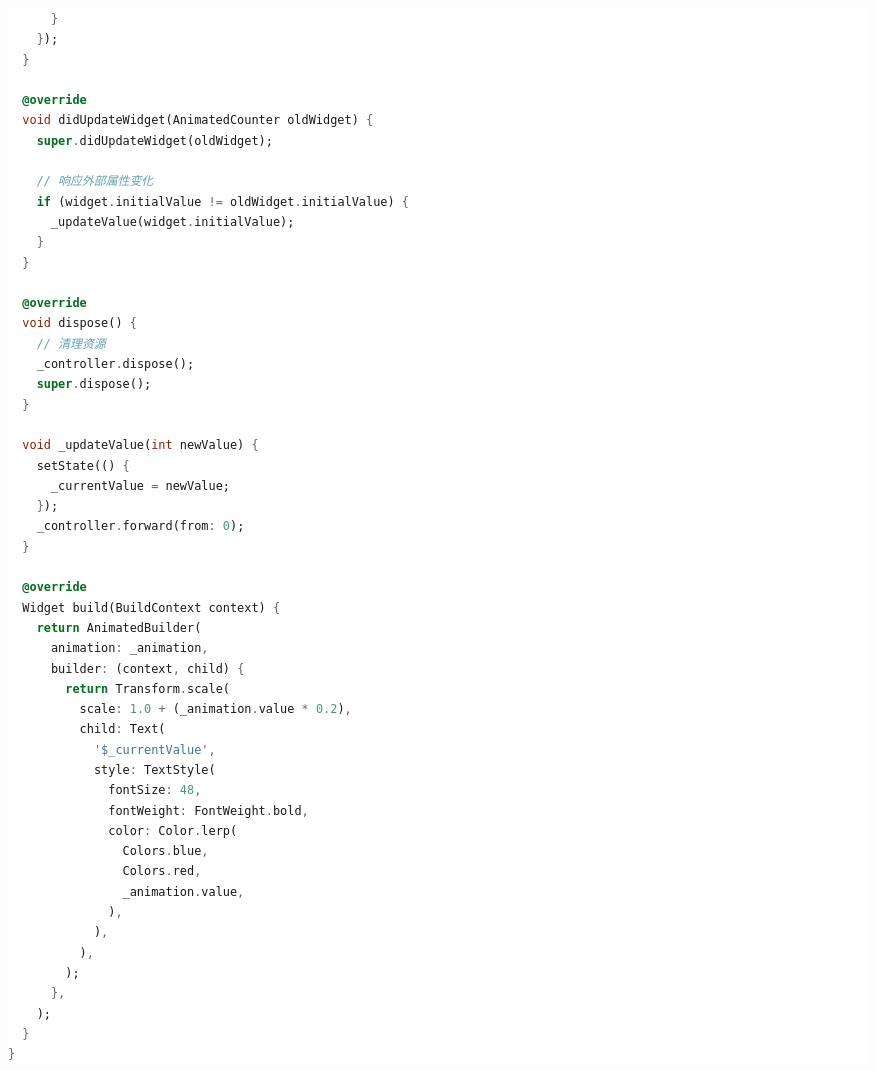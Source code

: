 ```dart
      }
    });
  }

  @override
  void didUpdateWidget(AnimatedCounter oldWidget) {
    super.didUpdateWidget(oldWidget);

    // 响应外部属性变化
    if (widget.initialValue != oldWidget.initialValue) {
      _updateValue(widget.initialValue);
    }
  }

  @override
  void dispose() {
    // 清理资源
    _controller.dispose();
    super.dispose();
  }

  void _updateValue(int newValue) {
    setState(() {
      _currentValue = newValue;
    });
    _controller.forward(from: 0);
  }

  @override
  Widget build(BuildContext context) {
    return AnimatedBuilder(
      animation: _animation,
      builder: (context, child) {
        return Transform.scale(
          scale: 1.0 + (_animation.value * 0.2),
          child: Text(
            '$_currentValue',
            style: TextStyle(
              fontSize: 48,
              fontWeight: FontWeight.bold,
              color: Color.lerp(
                Colors.blue,
                Colors.red,
                _animation.value,
              ),
            ),
          ),
        );
      },
    );
  }
}
```

